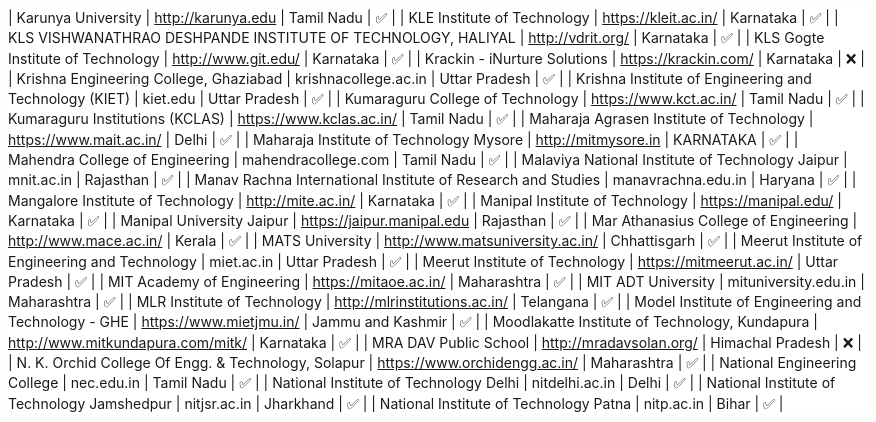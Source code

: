 | Karunya University                                                           | http://karunya.edu                        | Tamil Nadu        | ✅                                       |
| KLE Institute of Technology                                                  | https://kleit.ac.in/                      | Karnataka         | ✅                                       |
| KLS  VISHWANATHRAO DESHPANDE INSTITUTE OF TECHNOLOGY, HALIYAL                | http://vdrit.org/                         | Karnataka         | ✅                                       |
| KLS Gogte Institute of Technology                                            | http://www.git.edu/                       | Karnataka         | ✅                                       |
| Krackin - iNurture Solutions                                                 | https://krackin.com/                      | Karnataka         | ❌                                       |
| Krishna Engineering College, Ghaziabad                                       | krishnacollege.ac.in                      | Uttar Pradesh     | ✅                                       |
| Krishna Institute of Engineering and Technology (KIET)                       | kiet.edu                                  | Uttar Pradesh     | ✅                                       |
| Kumaraguru College of Technology                                             | https://www.kct.ac.in/                    | Tamil Nadu        | ✅                                       |
| Kumaraguru Institutions (KCLAS)                                              | https://www.kclas.ac.in/                  | Tamil Nadu        | ✅                                       |
| Maharaja Agrasen Institute of Technology                                     | https://www.mait.ac.in/                   | Delhi             | ✅                                       |
| Maharaja Institute of Technology Mysore                                      | http://mitmysore.in                       | KARNATAKA         | ✅                                       |
| Mahendra College of Engineering                                              | mahendracollege.com                       | Tamil Nadu        | ✅                                       |
| Malaviya National Institute of Technology Jaipur                             | mnit.ac.in                                | Rajasthan         | ✅                                       |
| Manav Rachna International Institute of Research and Studies                 | manavrachna.edu.in                        | Haryana           | ✅                                       |
| Mangalore Institute of Technology                                            | http://mite.ac.in/                        | Karnataka         | ✅                                       |
| Manipal Institute of Technology                                              | https://manipal.edu/                      | Karnataka         | ✅                                       |
| Manipal University Jaipur                                                    | https://jaipur.manipal.edu                | Rajasthan         | ✅                                       |
| Mar Athanasius College of Engineering                                        | http://www.mace.ac.in/                    | Kerala            | ✅                                       |
| MATS University                                                              | http://www.matsuniversity.ac.in/          | Chhattisgarh      | ✅                                       |
| Meerut Institute of Engineering and Technology                               | miet.ac.in                                | Uttar Pradesh     | ✅                                       |
| Meerut Institute of Technology                                               | https://mitmeerut.ac.in/                  | Uttar Pradesh     | ✅                                       |
| MIT  Academy of Engineering                                                  | https://mitaoe.ac.in/                     | Maharashtra       | ✅                                       |
| MIT ADT University                                                           | mituniversity.edu.in                      | Maharashtra       | ✅                                       |
| MLR Institute of Technology                                                  | http://mlrinstitutions.ac.in/             | Telangana         | ✅                                       |
| Model Institute of Engineering and Technology - GHE                          | https://www.mietjmu.in/                   | Jammu and Kashmir | ✅                                       |
| Moodlakatte Institute of Technology, Kundapura                               | http://www.mitkundapura.com/mitk/         | Karnataka         | ✅                                       |
| MRA DAV Public School                                                        | http://mradavsolan.org/                   | Himachal Pradesh  | ❌                                       |
| N. K. Orchid College Of Engg. & Technology, Solapur                          | https://www.orchidengg.ac.in/             | Maharashtra       | ✅                                       |
| National Engineering College                                                 | nec.edu.in                                | Tamil Nadu        | ✅                                       |
| National Institute of Technology Delhi                                       | nitdelhi.ac.in                            | Delhi             | ✅                                       |
| National Institute of Technology Jamshedpur                                  | nitjsr.ac.in                              | Jharkhand         | ✅                                       |
| National Institute of Technology Patna                                       | nitp.ac.in                                | Bihar             | ✅                                       |